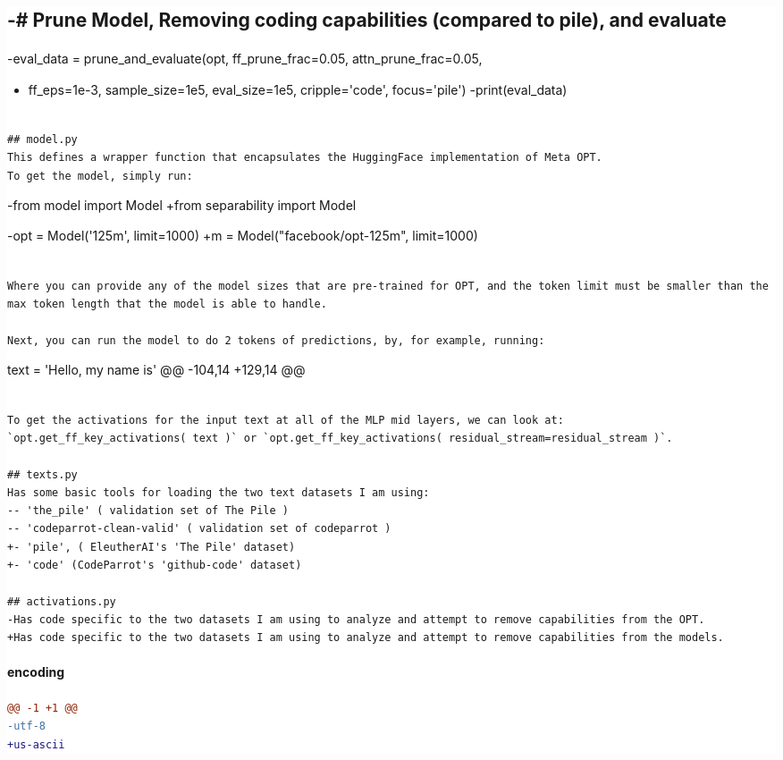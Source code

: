 -# Prune Model, Removing coding capabilities (compared to pile), and evaluate
-
-eval_data = prune_and_evaluate(opt, ff_prune_frac=0.05, attn_prune_frac=0.05,
-    ff_eps=1e-3, sample_size=1e5, eval_size=1e5, cripple='code', focus='pile')
-print(eval_data)
 ```
 
 ## model.py
 This defines a wrapper function that encapsulates the HuggingFace implementation of Meta OPT.
 To get the model, simply run:
 
 ```
-from model import Model
+from separability import Model
 
-opt = Model('125m', limit=1000)
+m = Model("facebook/opt-125m", limit=1000)
 ```
 
 Where you can provide any of the model sizes that are pre-trained for OPT, and the token limit must be smaller than the max token length that the model is able to handle.
 
 Next, you can run the model to do 2 tokens of predictions, by, for example, running:
 ```
 text = 'Hello, my name is'
@@ -104,14 +129,14 @@
 ```
 
 To get the activations for the input text at all of the MLP mid layers, we can look at:
 `opt.get_ff_key_activations( text )` or `opt.get_ff_key_activations( residual_stream=residual_stream )`.
 
 ## texts.py
 Has some basic tools for loading the two text datasets I am using:
-- 'the_pile' ( validation set of The Pile )
-- 'codeparrot-clean-valid' ( validation set of codeparrot )
+- 'pile', ( EleutherAI's 'The Pile' dataset)
+- 'code' (CodeParrot's 'github-code' dataset)
 
 ## activations.py
-Has code specific to the two datasets I am using to analyze and attempt to remove capabilities from the OPT.
+Has code specific to the two datasets I am using to analyze and attempt to remove capabilities from the models.
```

#### encoding

```diff
@@ -1 +1 @@
-utf-8
+us-ascii
```

